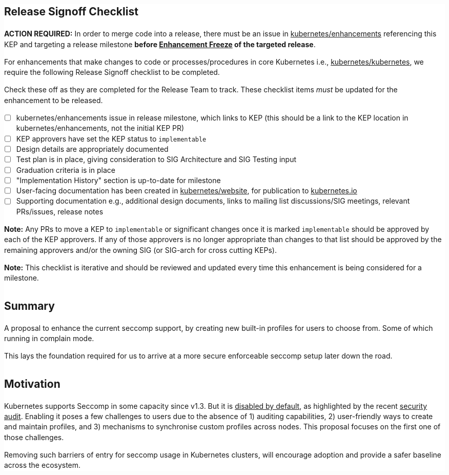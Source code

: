 
## Release Signoff Checklist

**ACTION REQUIRED:** In order to merge code into a release, there must be an issue in [kubernetes/enhancements] referencing this KEP and targeting a release milestone **before [Enhancement Freeze](https://github.com/kubernetes/sig-release/tree/master/releases)
of the targeted release**.

For enhancements that make changes to code or processes/procedures in core Kubernetes i.e., [kubernetes/kubernetes], we require the following Release Signoff checklist to be completed.

Check these off as they are completed for the Release Team to track. These checklist items _must_ be updated for the enhancement to be released.

- [ ] kubernetes/enhancements issue in release milestone, which links to KEP (this should be a link to the KEP location in kubernetes/enhancements, not the initial KEP PR)
- [ ] KEP approvers have set the KEP status to `implementable`
- [ ] Design details are appropriately documented
- [ ] Test plan is in place, giving consideration to SIG Architecture and SIG Testing input
- [ ] Graduation criteria is in place
- [ ] "Implementation History" section is up-to-date for milestone
- [ ] User-facing documentation has been created in [kubernetes/website], for publication to [kubernetes.io]
- [ ] Supporting documentation e.g., additional design documents, links to mailing list discussions/SIG meetings, relevant PRs/issues, release notes

**Note:** Any PRs to move a KEP to `implementable` or significant changes once it is marked `implementable` should be approved by each of the KEP approvers. If any of those approvers is no longer appropriate than changes to that list should be approved by the remaining approvers and/or the owning SIG (or SIG-arch for cross cutting KEPs).

**Note:** This checklist is iterative and should be reviewed and updated every time this enhancement is being considered for a milestone.

[kubernetes.io]: https://kubernetes.io/
[kubernetes/enhancements]: https://github.com/kubernetes/enhancements/issues
[kubernetes/kubernetes]: https://github.com/kubernetes/kubernetes
[kubernetes/website]: https://github.com/kubernetes/website

## Summary

A proposal to enhance the current seccomp support, by creating new built-in profiles for users to choose from. Some of which running in complain mode.

This lays the foundation required for us to arrive at a more secure enforceable seccomp setup later down the road. 



## Motivation

Kubernetes supports Seccomp in some capacity since v1.3. But it is [disabled by default](https://github.com/kubernetes/kubernetes/issues/81115), as highlighted by the recent [security audit](https://github.com/kubernetes/kubernetes/issues/81146). 
Enabling it poses a few challenges to users due to the absence of 1) auditing capabilities, 2) user-friendly ways to create and maintain profiles, and 3) mechanisms to synchronise custom profiles across nodes. This proposal focuses on the first one of those challenges.

Removing such barriers of entry for seccomp usage in Kubernetes clusters, will encourage adoption and provide a safer baseline across the ecosystem. 
